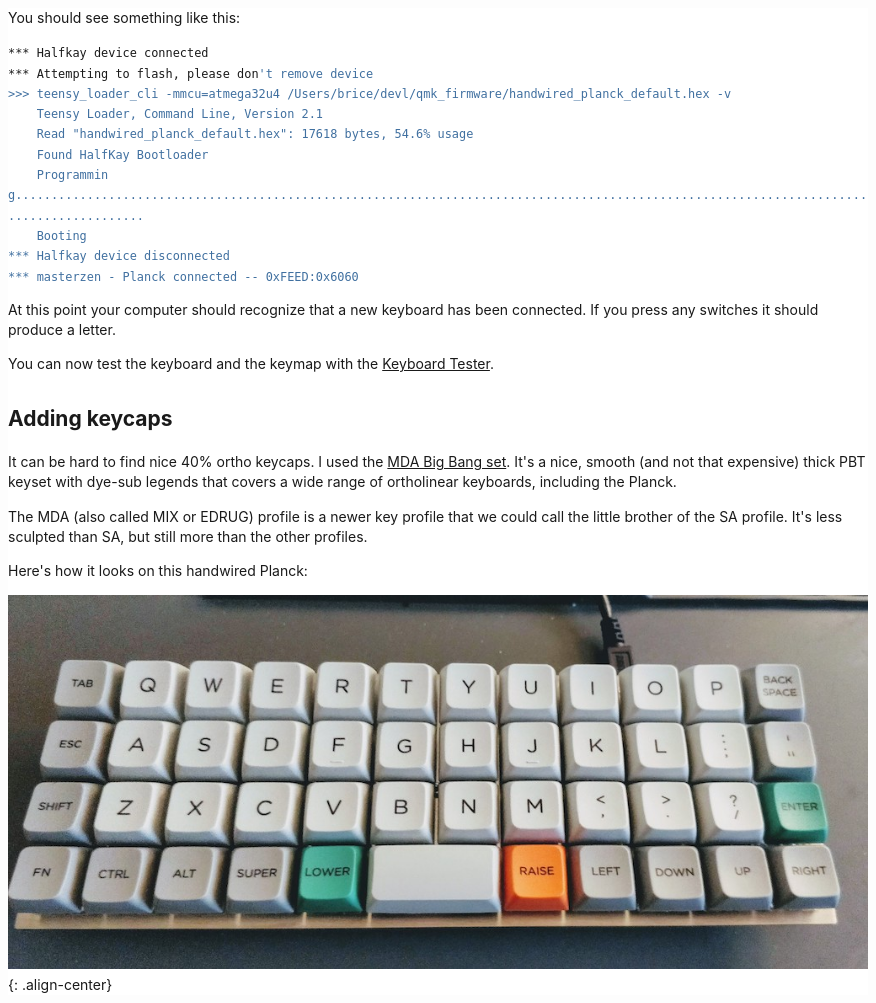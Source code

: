 You should see something like this:

~~~sh
*** Halfkay device connected
*** Attempting to flash, please don't remove device
>>> teensy_loader_cli -mmcu=atmega32u4 /Users/brice/devl/qmk_firmware/handwired_planck_default.hex -v
    Teensy Loader, Command Line, Version 2.1
    Read "handwired_planck_default.hex": 17618 bytes, 54.6% usage
    Found HalfKay Bootloader
    Programming..........................................................................................................................................
    Booting
*** Halfkay device disconnected
*** masterzen - Planck connected -- 0xFEED:0x6060
~~~

At this point your computer should recognize that a new keyboard has been connected. If you press any switches it should produce a letter.

You can now test the keyboard and the keymap with the [Keyboard Tester](https://www.keyboardtester.com/tester.html).

## Adding keycaps

It can be hard to find nice 40% ortho keycaps. I used the [MDA Big Bang set](https://kbdfans.cn/products/big-bang-mda-profile-ortholinear-keycaps). It's a nice, smooth (and not that expensive) thick PBT keyset with dye-sub legends that covers a wide range of ortholinear keyboards, including the Planck.

The MDA (also called MIX or EDRUG) profile is a newer key profile that we could call the little brother of the SA profile. It's less sculpted than SA, but still more than the other profiles.

Here's how it looks on this handwired Planck:

![My Handwired Planck with MDA Big Bang](/images/uploads/2018/12/mda-big-bang.jpg){: .align-center}

